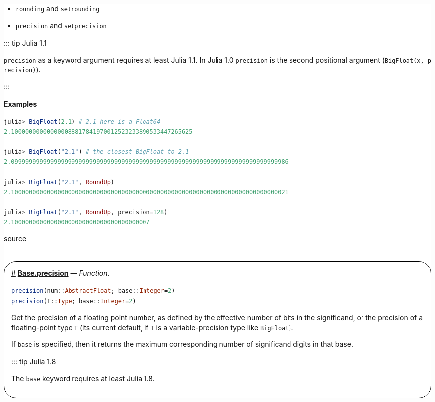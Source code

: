 - [`rounding`](/base/numbers#Base.Rounding.rounding) and [`setrounding`](/base/numbers#Base.Rounding.setrounding-Tuple{Type,%20Any})
  
- [`precision`](/base/numbers#Base.precision) and [`setprecision`](/base/numbers#Base.MPFR.setprecision)
  

::: tip Julia 1.1

`precision` as a keyword argument requires at least Julia 1.1. In Julia 1.0 `precision` is the second positional argument (`BigFloat(x, precision)`).

:::

**Examples**

```julia
julia> BigFloat(2.1) # 2.1 here is a Float64
2.100000000000000088817841970012523233890533447265625

julia> BigFloat("2.1") # the closest BigFloat to 2.1
2.099999999999999999999999999999999999999999999999999999999999999999999999999986

julia> BigFloat("2.1", RoundUp)
2.100000000000000000000000000000000000000000000000000000000000000000000000000021

julia> BigFloat("2.1", RoundUp, precision=128)
2.100000000000000000000000000000000000007
```



[source](https://github.com/JuliaLang/julia/blob/d0ea96fb3beee191e4f46c76ae048c5a0ef4a3a8/base/mpfr.jl#L186-L224)

</div>
<br>
<div style='border-width:1px; border-style:solid; border-color:black; padding: 1em; border-radius: 25px;'>
<a id='Base.precision' href='#Base.precision'>#</a>&nbsp;<b><u>Base.precision</u></b> &mdash; <i>Function</i>.




```julia
precision(num::AbstractFloat; base::Integer=2)
precision(T::Type; base::Integer=2)
```


Get the precision of a floating point number, as defined by the effective number of bits in the significand, or the precision of a floating-point type `T` (its current default, if `T` is a variable-precision type like [`BigFloat`](/base/numbers#Base.MPFR.BigFloat)).

If `base` is specified, then it returns the maximum corresponding number of significand digits in that base.

::: tip Julia 1.8

The `base` keyword requires at least Julia 1.8.
